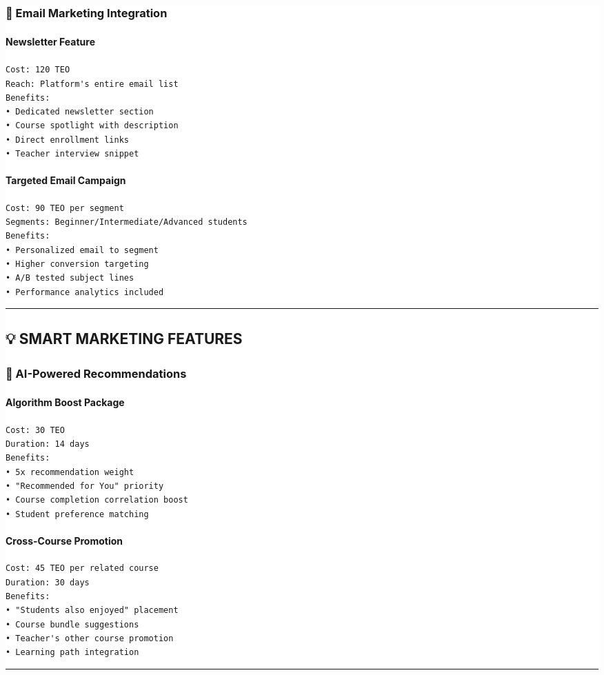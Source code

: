 
### **📧 Email Marketing Integration**

#### **Newsletter Feature**
```
Cost: 120 TEO
Reach: Platform's entire email list
Benefits:
• Dedicated newsletter section
• Course spotlight with description
• Direct enrollment links
• Teacher interview snippet
```

#### **Targeted Email Campaign**
```
Cost: 90 TEO per segment
Segments: Beginner/Intermediate/Advanced students
Benefits:
• Personalized email to segment
• Higher conversion targeting
• A/B tested subject lines
• Performance analytics included
```

---

## 💡 **SMART MARKETING FEATURES**

### **🤖 AI-Powered Recommendations**

#### **Algorithm Boost Package**
```
Cost: 30 TEO
Duration: 14 days
Benefits:
• 5x recommendation weight
• "Recommended for You" priority
• Course completion correlation boost
• Student preference matching
```

#### **Cross-Course Promotion**
```
Cost: 45 TEO per related course
Duration: 30 days
Benefits:
• "Students also enjoyed" placement
• Course bundle suggestions
• Teacher's other course promotion
• Learning path integration
```

---